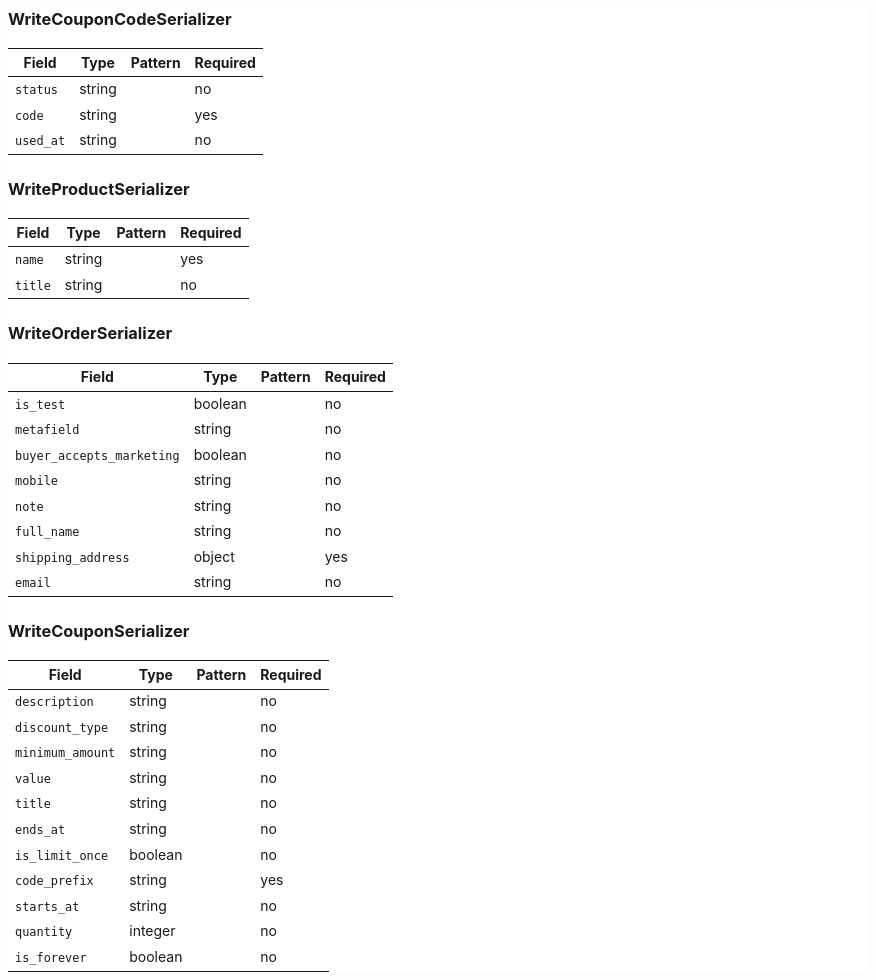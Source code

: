 ### WriteCouponCodeSerializer

| Field | Type | Pattern | Required |
| ----- | ---- | ------- | -------- |
| `status` | string | ` ` | no |
| `code` | string | ` ` | yes |
| `used_at` | string | ` ` | no |

### WriteProductSerializer

| Field | Type | Pattern | Required |
| ----- | ---- | ------- | -------- |
| `name` | string | ` ` | yes |
| `title` | string | ` ` | no |

### WriteOrderSerializer

| Field | Type | Pattern | Required |
| ----- | ---- | ------- | -------- |
| `is_test` | boolean | ` ` | no |
| `metafield` | string | ` ` | no |
| `buyer_accepts_marketing` | boolean | ` ` | no |
| `mobile` | string | ` ` | no |
| `note` | string | ` ` | no |
| `full_name` | string | ` ` | no |
| `shipping_address` | object | ` ` | yes |
| `email` | string | ` ` | no |

### WriteCouponSerializer

| Field | Type | Pattern | Required |
| ----- | ---- | ------- | -------- |
| `description` | string | ` ` | no |
| `discount_type` | string | ` ` | no |
| `minimum_amount` | string | ` ` | no |
| `value` | string | ` ` | no |
| `title` | string | ` ` | no |
| `ends_at` | string | ` ` | no |
| `is_limit_once` | boolean | ` ` | no |
| `code_prefix` | string | ` ` | yes |
| `starts_at` | string | ` ` | no |
| `quantity` | integer | ` ` | no |
| `is_forever` | boolean | ` ` | no |
